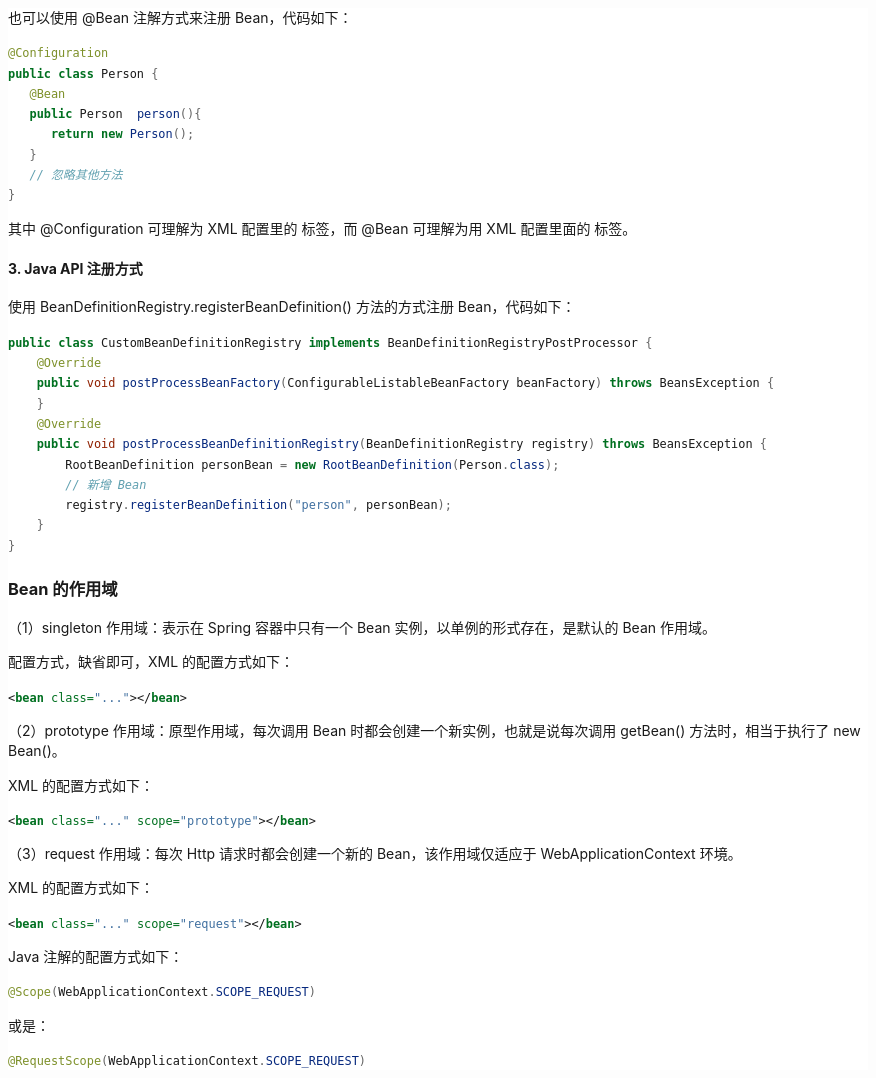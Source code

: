也可以使用 @Bean 注解方式来注册 Bean，代码如下：
```java
@Configuration
public class Person {
   @Bean
   public Person  person(){
      return new Person();
   }
   // 忽略其他方法
}
```

其中 @Configuration 可理解为 XML 配置里的 <beans> 标签，而 @Bean 可理解为用 XML 配置里面的 <bean> 标签。

#### 3. Java API 注册方式

使用 BeanDefinitionRegistry.registerBeanDefinition() 方法的方式注册 Bean，代码如下：
```java
public class CustomBeanDefinitionRegistry implements BeanDefinitionRegistryPostProcessor {
	@Override
	public void postProcessBeanFactory(ConfigurableListableBeanFactory beanFactory) throws BeansException {
	}
	@Override
	public void postProcessBeanDefinitionRegistry(BeanDefinitionRegistry registry) throws BeansException {
		RootBeanDefinition personBean = new RootBeanDefinition(Person.class);
		// 新增 Bean
		registry.registerBeanDefinition("person", personBean);
	}
}
```

### Bean 的作用域

（1）singleton 作用域：表示在 Spring 容器中只有一个 Bean 实例，以单例的形式存在，是默认的 Bean 作用域。

配置方式，缺省即可，XML 的配置方式如下：
```xml
<bean class="..."></bean>
```

（2）prototype 作用域：原型作用域，每次调用 Bean 时都会创建一个新实例，也就是说每次调用 getBean() 方法时，相当于执行了 new Bean()。

XML 的配置方式如下：
```xml
<bean class="..." scope="prototype"></bean>
```

（3）request 作用域：每次 Http 请求时都会创建一个新的 Bean，该作用域仅适应于 WebApplicationContext 环境。

XML 的配置方式如下：
```xml
<bean class="..." scope="request"></bean>
```

Java 注解的配置方式如下：
```java
@Scope(WebApplicationContext.SCOPE_REQUEST)
```
或是：
```java
@RequestScope(WebApplicationContext.SCOPE_REQUEST)
```
